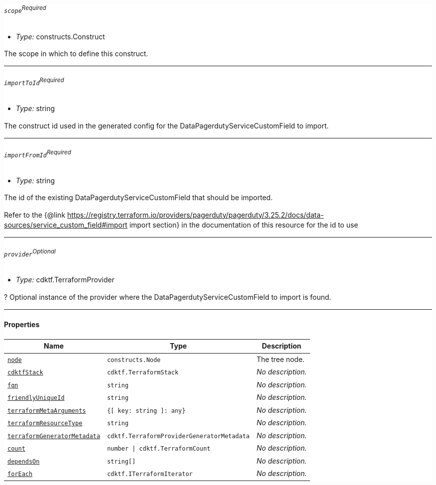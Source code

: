 ###### `scope`<sup>Required</sup> <a name="scope" id="@cdktf/provider-pagerduty.dataPagerdutyServiceCustomField.DataPagerdutyServiceCustomField.generateConfigForImport.parameter.scope"></a>

- *Type:* constructs.Construct

The scope in which to define this construct.

---

###### `importToId`<sup>Required</sup> <a name="importToId" id="@cdktf/provider-pagerduty.dataPagerdutyServiceCustomField.DataPagerdutyServiceCustomField.generateConfigForImport.parameter.importToId"></a>

- *Type:* string

The construct id used in the generated config for the DataPagerdutyServiceCustomField to import.

---

###### `importFromId`<sup>Required</sup> <a name="importFromId" id="@cdktf/provider-pagerduty.dataPagerdutyServiceCustomField.DataPagerdutyServiceCustomField.generateConfigForImport.parameter.importFromId"></a>

- *Type:* string

The id of the existing DataPagerdutyServiceCustomField that should be imported.

Refer to the {@link https://registry.terraform.io/providers/pagerduty/pagerduty/3.25.2/docs/data-sources/service_custom_field#import import section} in the documentation of this resource for the id to use

---

###### `provider`<sup>Optional</sup> <a name="provider" id="@cdktf/provider-pagerduty.dataPagerdutyServiceCustomField.DataPagerdutyServiceCustomField.generateConfigForImport.parameter.provider"></a>

- *Type:* cdktf.TerraformProvider

? Optional instance of the provider where the DataPagerdutyServiceCustomField to import is found.

---

#### Properties <a name="Properties" id="Properties"></a>

| **Name** | **Type** | **Description** |
| --- | --- | --- |
| <code><a href="#@cdktf/provider-pagerduty.dataPagerdutyServiceCustomField.DataPagerdutyServiceCustomField.property.node">node</a></code> | <code>constructs.Node</code> | The tree node. |
| <code><a href="#@cdktf/provider-pagerduty.dataPagerdutyServiceCustomField.DataPagerdutyServiceCustomField.property.cdktfStack">cdktfStack</a></code> | <code>cdktf.TerraformStack</code> | *No description.* |
| <code><a href="#@cdktf/provider-pagerduty.dataPagerdutyServiceCustomField.DataPagerdutyServiceCustomField.property.fqn">fqn</a></code> | <code>string</code> | *No description.* |
| <code><a href="#@cdktf/provider-pagerduty.dataPagerdutyServiceCustomField.DataPagerdutyServiceCustomField.property.friendlyUniqueId">friendlyUniqueId</a></code> | <code>string</code> | *No description.* |
| <code><a href="#@cdktf/provider-pagerduty.dataPagerdutyServiceCustomField.DataPagerdutyServiceCustomField.property.terraformMetaArguments">terraformMetaArguments</a></code> | <code>{[ key: string ]: any}</code> | *No description.* |
| <code><a href="#@cdktf/provider-pagerduty.dataPagerdutyServiceCustomField.DataPagerdutyServiceCustomField.property.terraformResourceType">terraformResourceType</a></code> | <code>string</code> | *No description.* |
| <code><a href="#@cdktf/provider-pagerduty.dataPagerdutyServiceCustomField.DataPagerdutyServiceCustomField.property.terraformGeneratorMetadata">terraformGeneratorMetadata</a></code> | <code>cdktf.TerraformProviderGeneratorMetadata</code> | *No description.* |
| <code><a href="#@cdktf/provider-pagerduty.dataPagerdutyServiceCustomField.DataPagerdutyServiceCustomField.property.count">count</a></code> | <code>number \| cdktf.TerraformCount</code> | *No description.* |
| <code><a href="#@cdktf/provider-pagerduty.dataPagerdutyServiceCustomField.DataPagerdutyServiceCustomField.property.dependsOn">dependsOn</a></code> | <code>string[]</code> | *No description.* |
| <code><a href="#@cdktf/provider-pagerduty.dataPagerdutyServiceCustomField.DataPagerdutyServiceCustomField.property.forEach">forEach</a></code> | <code>cdktf.ITerraformIterator</code> | *No description.* |
